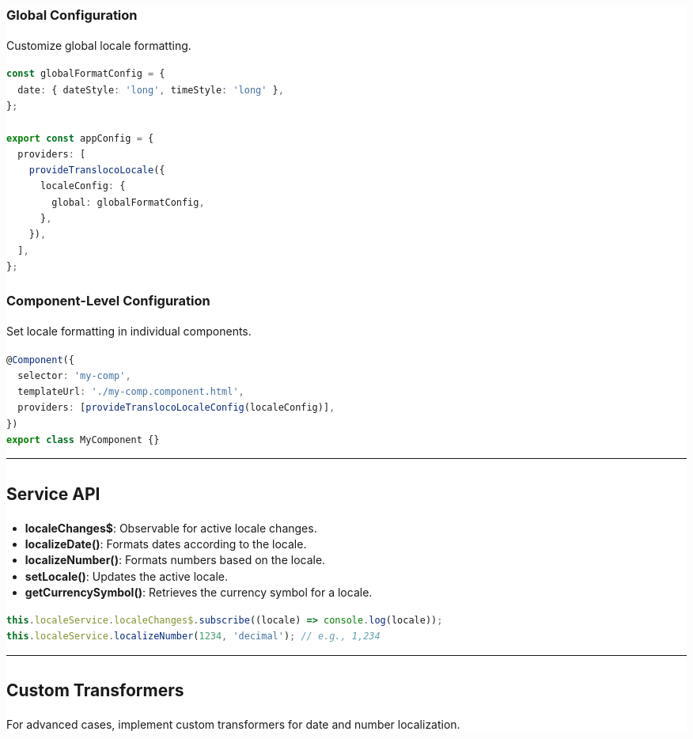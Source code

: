 ### **Global Configuration**

Customize global locale formatting.

```typescript
const globalFormatConfig = {
  date: { dateStyle: 'long', timeStyle: 'long' },
};

export const appConfig = {
  providers: [
    provideTranslocoLocale({
      localeConfig: {
        global: globalFormatConfig,
      },
    }),
  ],
};
```

### **Component-Level Configuration**

Set locale formatting in individual components.

```typescript
@Component({
  selector: 'my-comp',
  templateUrl: './my-comp.component.html',
  providers: [provideTranslocoLocaleConfig(localeConfig)],
})
export class MyComponent {}
```

***

## **Service API**

* **localeChanges$**: Observable for active locale changes.
* **localizeDate()**: Formats dates according to the locale.
* **localizeNumber()**: Formats numbers based on the locale.
* **setLocale()**: Updates the active locale.
* **getCurrencySymbol()**: Retrieves the currency symbol for a locale.

```typescript
this.localeService.localeChanges$.subscribe((locale) => console.log(locale));
this.localeService.localizeNumber(1234, 'decimal'); // e.g., 1,234
```

***

## **Custom Transformers**

For advanced cases, implement custom transformers for date and number localization.
